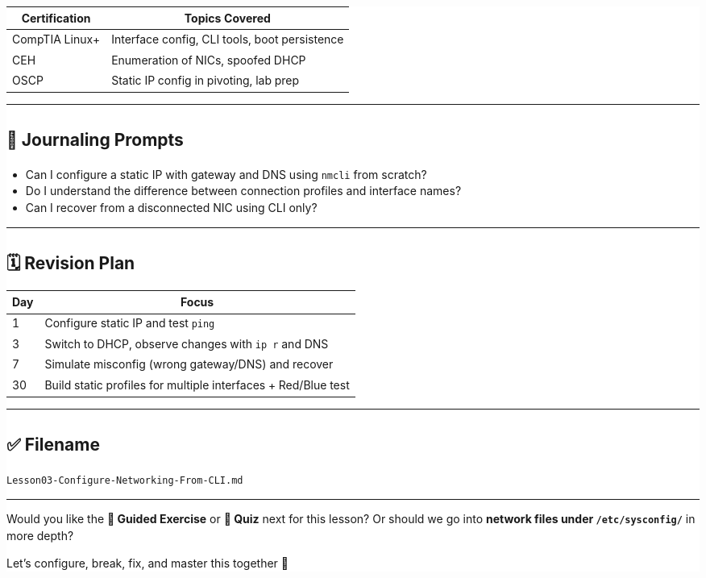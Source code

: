 | Certification  | Topics Covered                                |
| -------------- | --------------------------------------------- |
| CompTIA Linux+ | Interface config, CLI tools, boot persistence |
| CEH            | Enumeration of NICs, spoofed DHCP             |
| OSCP           | Static IP config in pivoting, lab prep        |

---

## 📓 Journaling Prompts

* Can I configure a static IP with gateway and DNS using `nmcli` from scratch?
* Do I understand the difference between connection profiles and interface names?
* Can I recover from a disconnected NIC using CLI only?

---

## 🗓️ Revision Plan

| Day | Focus                                                         |
| --- | ------------------------------------------------------------- |
| 1   | Configure static IP and test `ping`                           |
| 3   | Switch to DHCP, observe changes with `ip r` and DNS           |
| 7   | Simulate misconfig (wrong gateway/DNS) and recover            |
| 30  | Build static profiles for multiple interfaces + Red/Blue test |

---

## ✅ Filename

```
Lesson03-Configure-Networking-From-CLI.md
```

---

Would you like the **🧪 Guided Exercise** or **📝 Quiz** next for this lesson?
Or should we go into **network files under `/etc/sysconfig/`** in more depth?

Let’s configure, break, fix, and master this together 💪
